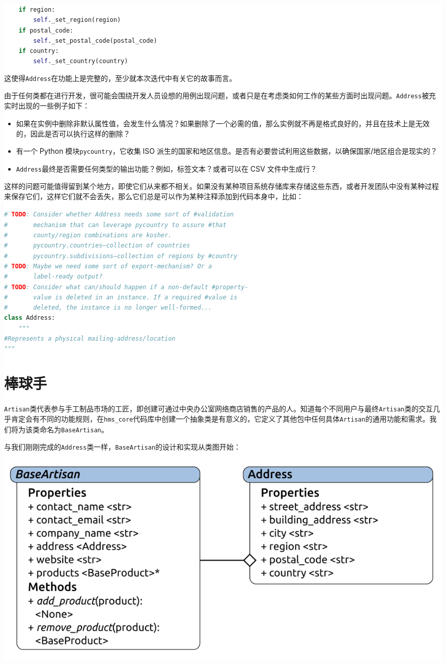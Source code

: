 ```py
    if region:
        self._set_region(region)
    if postal_code:
        self._set_postal_code(postal_code)
    if country:
        self._set_country(country)
```

这使得`Address`在功能上是完整的，至少就本次迭代中有关它的故事而言。

由于任何类都在进行开发，很可能会围绕开发人员设想的用例出现问题，或者只是在考虑类如何工作的某些方面时出现问题。`Address`被充实时出现的一些例子如下：

*   如果在实例中删除非默认属性值，会发生什么情况？如果删除了一个必需的值，那么实例就不再是格式良好的，并且在技术上是无效的，因此是否可以执行这样的删除？

*   有一个 Python 模块`pycountry`，它收集 ISO 派生的国家和地区信息。是否有必要尝试利用这些数据，以确保国家/地区组合是现实的？

*   `Address`最终是否需要任何类型的输出功能？例如，标签文本？或者可以在 CSV 文件中生成行？

这样的问题可能值得留到某个地方，即使它们从来都不相关。如果没有某种项目系统存储库来存储这些东西，或者开发团队中没有某种过程来保存它们，这样它们就不会丢失，那么它们总是可以作为某种注释添加到代码本身中，比如：

```py
# TODO: Consider whether Address needs some sort of #validation 
#       mechanism that can leverage pycountry to assure #that 
#       county/region combinations are kosher.
#       pycountry.countries—collection of countries
#       pycountry.subdivisions—collection of regions by #country
# TODO: Maybe we need some sort of export-mechanism? Or a 
#       label-ready output?
# TODO: Consider what can/should happen if a non-default #property-
#       value is deleted in an instance. If a required #value is 
#       deleted, the instance is no longer well-formed...
class Address:
    """
#Represents a physical mailing-address/location
"""
```

# 棒球手

`Artisan`类代表参与手工制品市场的工匠，即创建可通过中央办公室网络商店销售的产品的人。知道每个不同用户与最终`Artisan`类的交互几乎肯定会有不同的功能规则，在`hms_core`代码库中创建一个抽象类是有意义的，它定义了其他包中任何具体`Artisan`的通用功能和需求。我们将为该类命名为`BaseArtisan`。

与我们刚刚完成的`Address`类一样，`BaseArtisan`的设计和实现从类图开始：

![](img/0a445950-577b-44bb-9176-75d7383ad17d.png)
